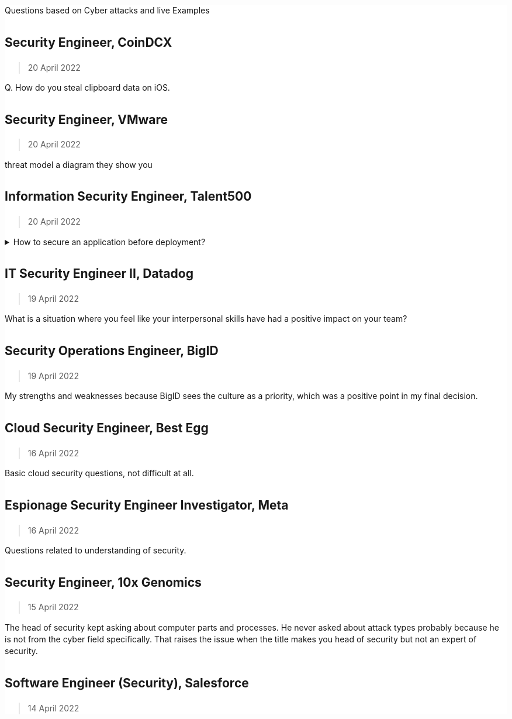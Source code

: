 Questions based on Cyber attacks and live Examples

## Security Engineer, CoinDCX
> 20 April 2022

Q. How do you steal clipboard data on iOS.

## Security Engineer, VMware
> 20 April 2022

threat model a diagram they show you

## Information Security Engineer, Talent500
> 20 April 2022

<details><summary>How to secure an application before deployment?</summary></details>

## IT Security Engineer II, Datadog
> 19 April 2022

What is a situation where you feel like your interpersonal skills have had a positive impact on your team?

## Security Operations Engineer, BigID
> 19 April 2022

My strengths and weaknesses because BigID sees the culture as a priority, which was a positive point in my final decision.

## Cloud Security Engineer, Best Egg
> 16 April 2022

Basic cloud security questions, not difficult at all.

## Espionage Security Engineer Investigator, Meta
> 16 April 2022

Questions related to understanding of security.

## Security Engineer, 10x Genomics
> 15 April 2022

The head of security kept asking about computer parts and processes. He never asked about attack types probably because he is not from the cyber field specifically. That raises the issue when the title makes you head of security but not an expert of security.

## Software Engineer (Security), Salesforce
> 14 April 2022
